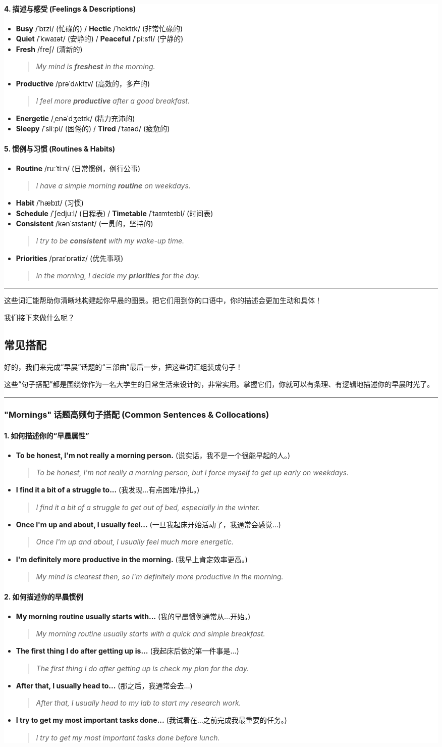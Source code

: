 #### **4. 描述与感受 (Feelings & Descriptions)**

* **Busy** /ˈbɪzi/ (忙碌的) / **Hectic** /ˈhektɪk/ (非常忙碌的)
* **Quiet** /ˈkwaɪət/ (安静的) / **Peaceful** /ˈpiːsfl/ (宁静的)
* **Fresh** /freʃ/ (清新的)
    > *My mind is **freshest** in the morning.*
* **Productive** /prəˈdʌktɪv/ (高效的，多产的)
    > *I feel more **productive** after a good breakfast.*
* **Energetic** /ˌenəˈdʒetɪk/ (精力充沛的)
* **Sleepy** /ˈsliːpi/ (困倦的) / **Tired** /ˈtaɪəd/ (疲惫的)

#### **5. 惯例与习惯 (Routines & Habits)**

* **Routine** /ruːˈtiːn/ (日常惯例，例行公事)
    > *I have a simple morning **routine** on weekdays.*
* **Habit** /ˈhæbɪt/ (习惯)
* **Schedule** /ˈʃedjuːl/ (日程表) / **Timetable** /ˈtaɪmteɪbl/ (时间表)
* **Consistent** /kənˈsɪstənt/ (一贯的，坚持的)
    > *I try to be **consistent** with my wake-up time.*
* **Priorities** /praɪˈɒrətiz/ (优先事项)
    > *In the morning, I decide my **priorities** for the day.*

---

这些词汇能帮助你清晰地构建起你早晨的图景。把它们用到你的口语中，你的描述会更加生动和具体！

我们接下来做什么呢？

## 常见搭配

好的，我们来完成“早晨”话题的“三部曲”最后一步，把这些词汇组装成句子！

这些“句子搭配”都是围绕你作为一名大学生的日常生活来设计的，非常实用。掌握它们，你就可以有条理、有逻辑地描述你的早晨时光了。

---

### **"Mornings" 话题高频句子搭配 (Common Sentences & Collocations)**

#### **1. 如何描述你的“早晨属性”**

* **To be honest, I'm not really a morning person.** (说实话，我不是一个很能早起的人。)
    >   *To be honest, I'm not really a morning person, but I force myself to get up early on weekdays.*
* **I find it a bit of a struggle to...** (我发现...有点困难/挣扎。)
    >   *I find it a bit of a struggle to get out of bed, especially in the winter.*
* **Once I'm up and about, I usually feel...** (一旦我起床开始活动了，我通常会感觉...)
    >   *Once I'm up and about, I usually feel much more energetic.*
* **I'm definitely more productive in the morning.** (我早上肯定效率更高。)
    >   *My mind is clearest then, so I'm definitely more productive in the morning.*

#### **2. 如何描述你的早晨惯例**

* **My morning routine usually starts with...** (我的早晨惯例通常从...开始。)
    >   *My morning routine usually starts with a quick and simple breakfast.*
* **The first thing I do after getting up is...** (我起床后做的第一件事是...)
    >   *The first thing I do after getting up is check my plan for the day.*
* **After that, I usually head to...** (那之后，我通常会去...)
    >   *After that, I usually head to my lab to start my research work.*
* **I try to get my most important tasks done...** (我试着在...之前完成我最重要的任务。)
    >   *I try to get my most important tasks done before lunch.*
